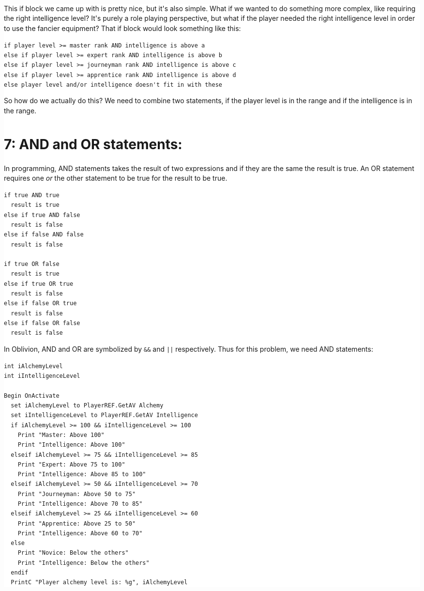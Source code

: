 This if block we came up with is pretty nice, but it's also simple.
What if we wanted to do something more complex, like requiring the right intelligence level?
It's purely a role playing perspective, but what if the player needed the right intelligence level in order to use the fancier equipment?
That if block would look something like this:
```
if player level >= master rank AND intelligence is above a
else if player level >= expert rank AND intelligence is above b
else if player level >= journeyman rank AND intelligence is above c
else if player level >= apprentice rank AND intelligence is above d
else player level and/or intelligence doesn't fit in with these
```
So how do we actually do this?
We need to combine two statements, if the player level is in the range and if the intelligence is in the range.

# 7: AND and OR statements:
In programming, AND statements takes the result of two expressions and if they are the same the result is true.
An OR statement requires one *or* the other statement to be true for the result to be true.
```
if true AND true
  result is true
else if true AND false
  result is false
else if false AND false
  result is false

if true OR false
  result is true
else if true OR true
  result is false
else if false OR true
  result is false
else if false OR false
  result is false
```
In Oblivion, AND and OR are symbolized by `&&` and `||` respectively.
Thus for this problem, we need AND statements:
```
int iAlchemyLevel
int iIntelligenceLevel

Begin OnActivate
  set iAlchemyLevel to PlayerREF.GetAV Alchemy
  set iIntelligenceLevel to PlayerREF.GetAV Intelligence
  if iAlchemyLevel >= 100 && iIntelligenceLevel >= 100
    Print "Master: Above 100"
    Print "Intelligence: Above 100"
  elseif iAlchemyLevel >= 75 && iIntelligenceLevel >= 85
    Print "Expert: Above 75 to 100"
    Print "Intelligence: Above 85 to 100"
  elseif iAlchemyLevel >= 50 && iIntelligenceLevel >= 70
    Print "Journeyman: Above 50 to 75"
    Print "Intelligence: Above 70 to 85"
  elseif iAlchemyLevel >= 25 && iIntelligenceLevel >= 60
    Print "Apprentice: Above 25 to 50"
    Print "Intelligence: Above 60 to 70"
  else
    Print "Novice: Below the others"
    Print "Intelligence: Below the others"
  endif
  PrintC "Player alchemy level is: %g", iAlchemyLevel
```